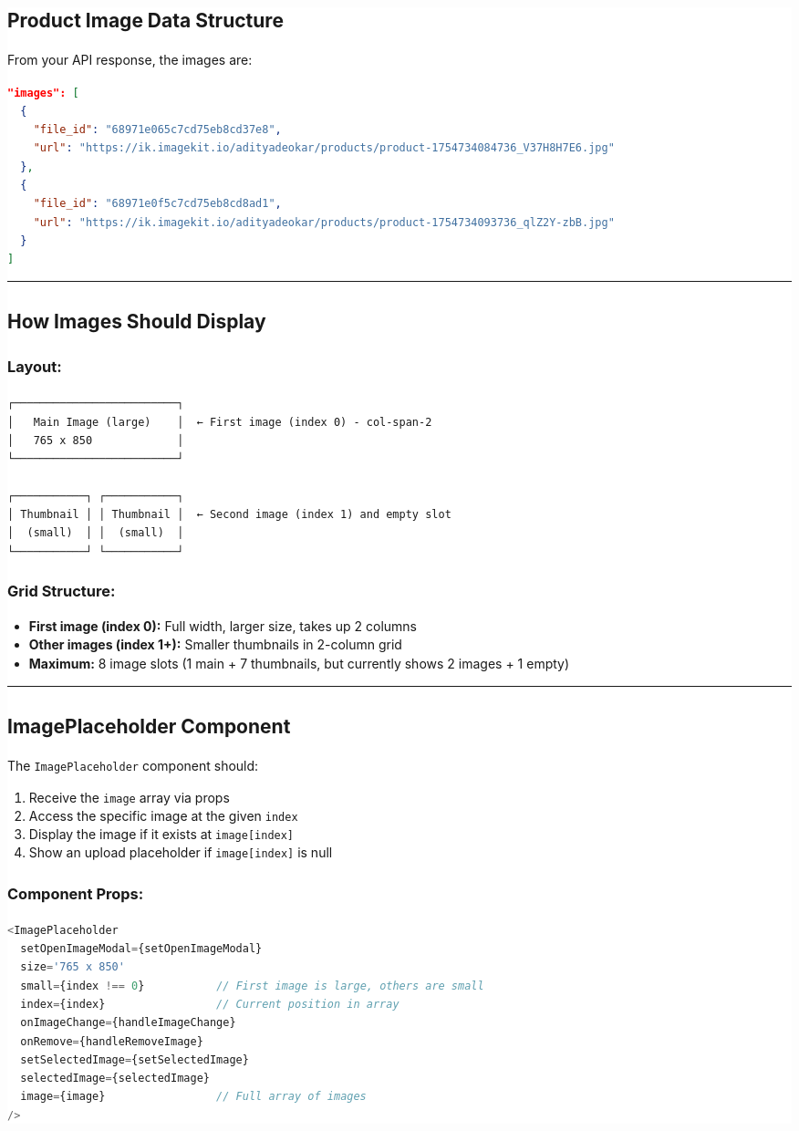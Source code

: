 
## Product Image Data Structure

From your API response, the images are:

```json
"images": [
  {
    "file_id": "68971e065c7cd75eb8cd37e8",
    "url": "https://ik.imagekit.io/adityadeokar/products/product-1754734084736_V37H8H7E6.jpg"
  },
  {
    "file_id": "68971e0f5c7cd75eb8cd8ad1",
    "url": "https://ik.imagekit.io/adityadeokar/products/product-1754734093736_qlZ2Y-zbB.jpg"
  }
]
```

---

## How Images Should Display

### Layout:
```
┌─────────────────────────┐
│   Main Image (large)    │  ← First image (index 0) - col-span-2
│   765 x 850             │
└─────────────────────────┘

┌───────────┐ ┌───────────┐
│ Thumbnail │ │ Thumbnail │  ← Second image (index 1) and empty slot
│  (small)  │ │  (small)  │
└───────────┘ └───────────┘
```

### Grid Structure:
- **First image (index 0):** Full width, larger size, takes up 2 columns
- **Other images (index 1+):** Smaller thumbnails in 2-column grid
- **Maximum:** 8 image slots (1 main + 7 thumbnails, but currently shows 2 images + 1 empty)

---

## ImagePlaceholder Component

The `ImagePlaceholder` component should:
1. Receive the `image` array via props
2. Access the specific image at the given `index`
3. Display the image if it exists at `image[index]`
4. Show an upload placeholder if `image[index]` is null

### Component Props:
```typescript
<ImagePlaceholder
  setOpenImageModal={setOpenImageModal}
  size='765 x 850'
  small={index !== 0}           // First image is large, others are small
  index={index}                 // Current position in array
  onImageChange={handleImageChange}
  onRemove={handleRemoveImage}
  setSelectedImage={setSelectedImage}
  selectedImage={selectedImage}
  image={image}                 // Full array of images
/>
```